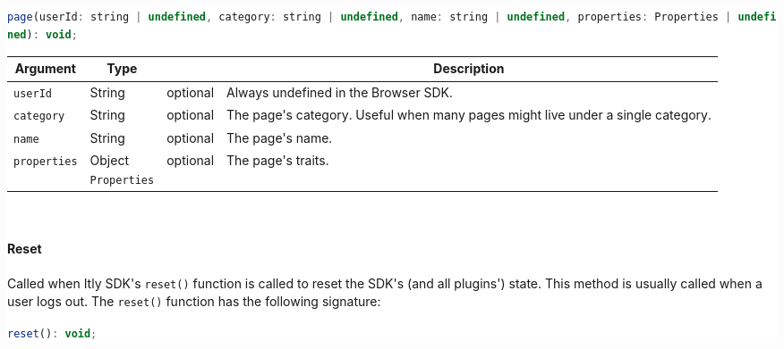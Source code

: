 ```javascript
page(userId: string | undefined, category: string | undefined, name: string | undefined, properties: Properties | undefined): void;
```

| Argument | Type || Description |
|-|-|-|-|
| `userId` | String | optional | Always undefined in the Browser SDK. |
| `category` | String | optional | The page's category. Useful when many pages might live under a single category. |
| `name` | String | optional | The page's name. |
| `properties` | Object<br />`Properties` | optional | The page's traits. |
<br />

#### Reset
Called when Itly SDK's `reset()` function is called to reset the SDK's (and all plugins') state. This method is usually called when a user logs out. The `reset()` function has the following signature:

```javascript
reset(): void;
```


